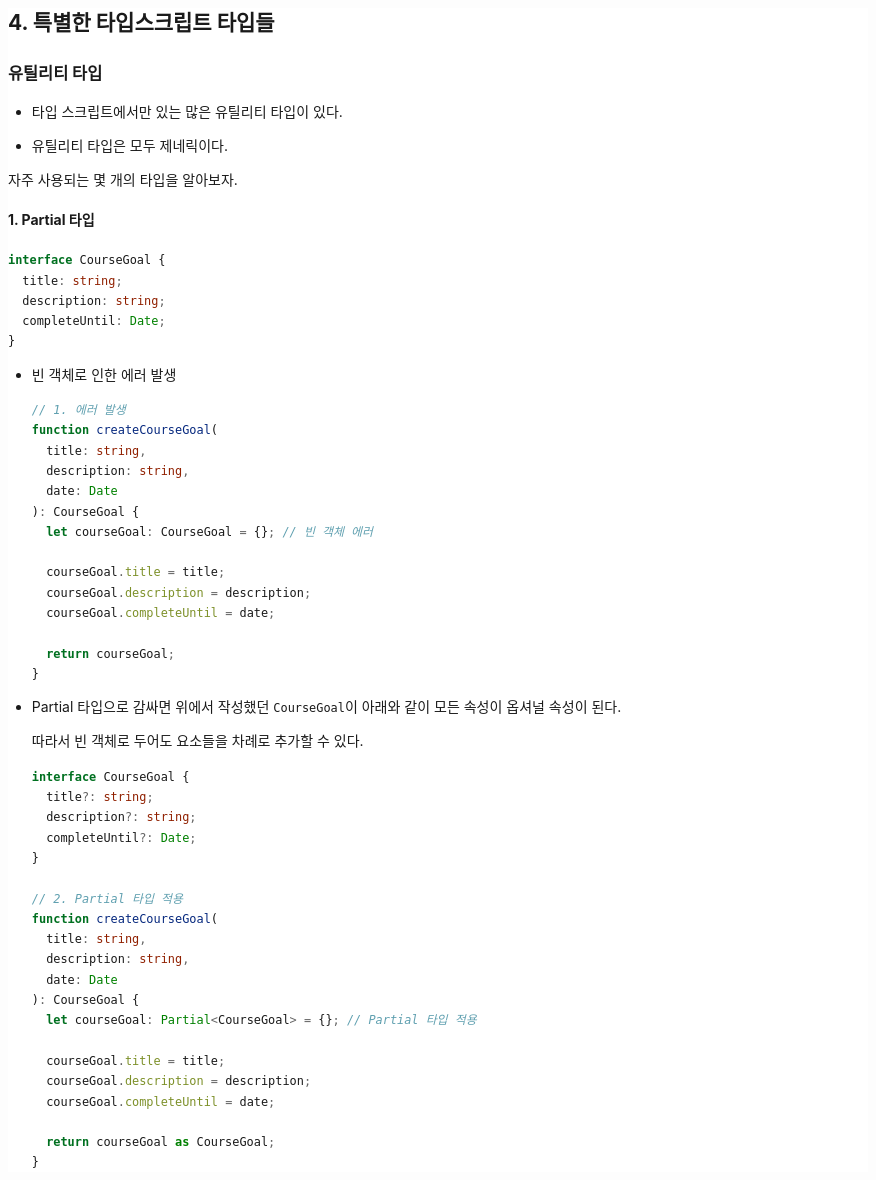 ## 4. 특별한 타입스크립트 타입들

### 유틸리티 타입

- 타입 스크립트에서만 있는 많은 유틸리티 타입이 있다.

- 유틸리티 타입은 모두 제네릭이다.

자주 사용되는 몇 개의 타입을 알아보자.

#### 1. Partial 타입

```ts
interface CourseGoal {
  title: string;
  description: string;
  completeUntil: Date;
}
```

- 빈 객체로 인한 에러 발생

  ```ts
  // 1. 에러 발생
  function createCourseGoal(
    title: string,
    description: string,
    date: Date
  ): CourseGoal {
    let courseGoal: CourseGoal = {}; // 빈 객체 에러

    courseGoal.title = title;
    courseGoal.description = description;
    courseGoal.completeUntil = date;

    return courseGoal;
  }
  ```

- Partial 타입으로 감싸면 위에서 작성했던 `CourseGoal`이 아래와 같이 모든 속성이 옵셔널 속성이 된다.

  따라서 빈 객체로 두어도 요소들을 차례로 추가할 수 있다.

  ```ts
  interface CourseGoal {
    title?: string;
    description?: string;
    completeUntil?: Date;
  }

  // 2. Partial 타입 적용
  function createCourseGoal(
    title: string,
    description: string,
    date: Date
  ): CourseGoal {
    let courseGoal: Partial<CourseGoal> = {}; // Partial 타입 적용

    courseGoal.title = title;
    courseGoal.description = description;
    courseGoal.completeUntil = date;

    return courseGoal as CourseGoal;
  }
  ```
